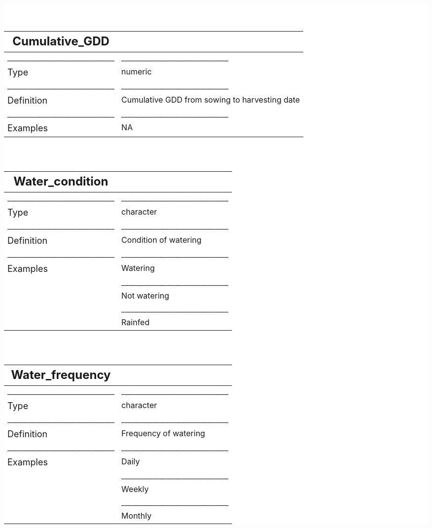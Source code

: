 <br><br/>

| <font size ="5">Cumulative_GDD |                                    |
| -----------------------------------| ---------------------------------- |
| __________________________________ | __________________________________ | 
| <font size ="4">Type</font>        | <font size ="3">numeric</font>   |
| __________________________________ | __________________________________ | 
| <font size ="4">Definition</font>  | <font size ="3">Cumulative GDD from sowing to harvesting date</font>      |
| __________________________________ | __________________________________ | 
| <font size ="4">Examples</font>    | <font size ="3">NA</font>   |

<br><br/>

| <font size ="5">Water_condition |                                    |
| -----------------------------------| ---------------------------------- |
| __________________________________ | __________________________________ | 
| <font size ="4">Type</font>        | <font size ="3">character</font>   |
| __________________________________ | __________________________________ | 
| <font size ="4">Definition</font>  | <font size ="3">Condition of watering</font>      |
| __________________________________ | __________________________________ | 
| <font size ="4">Examples</font>    | <font size ="3">Watering</font>   |
|                                    | __________________________________ |
|                                    | <font size ="3">Not watering</font>   |
|                                    | __________________________________ |
|                                    | <font size ="3">Rainfed</font>   |

<br><br/>

| <font size ="5">Water_frequency |                                    |
| -----------------------------------| ---------------------------------- |
| __________________________________ | __________________________________ | 
| <font size ="4">Type</font>        | <font size ="3">character</font>   |
| __________________________________ | __________________________________ | 
| <font size ="4">Definition</font>  | <font size ="3">Frequency of watering</font>      |
| __________________________________ | __________________________________ | 
| <font size ="4">Examples</font>    | <font size ="3">Daily</font>   |
|                                    | __________________________________ |
|                                    | <font size ="3">Weekly</font>   |
|                                    | __________________________________ |
|                                    | <font size ="3">Monthly</font>   |

